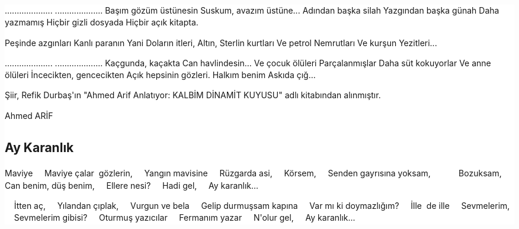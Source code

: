 ....................
....................
Başım gözüm üstünesin
Suskum, avazım üstüne...
Adından başka silah
Yazgından başka günah
Daha yazmamış
Hiçbir gizli dosyada
Hiçbir açık kitapta.

Peşinde azgınları
Kanlı paranın
Yani Doların itleri,
Altın, Sterlin kurtları
Ve petrol Nemrutları
Ve kurşun Yezitleri...

....................
....................
Kaçgunda, kaçakta
Can havlindesin...
Ve çocuk ölüleri
Parçalanmışlar
Daha süt kokuyorlar
Ve anne ölüleri
İncecikten, gencecikten
Açık hepsinin gözleri.
Halkım benim
Askıda çığ...




Şiir, Refik Durbaş'ın "Ahmed Arif Anlatıyor: KALBİM DİNAMİT KUYUSU" adlı kitabından alınmıştır.

Ahmed ARİF

## Ay Karanlık

Maviye
    Maviye çalar  gözlerin,
    Yangın mavisine
    Rüzgarda asi,
    Körsem,
    Senden gayrısına yoksam,       
    Bozuksam,
    Can benim, düş benim,
    Ellere nesi?
    Hadi gel,
    Ay karanlık...

    İtten aç,
    Yılandan çıplak,
    Vurgun ve bela
    Gelip durmuşsam kapına
    Var mı ki doymazlığım?
    İlle  de ille
    Sevmelerim,
    Sevmelerim gibisi?
    Oturmuş yazıcılar
    Fermanım yazar
    N'olur gel,
    Ay karanlık...
